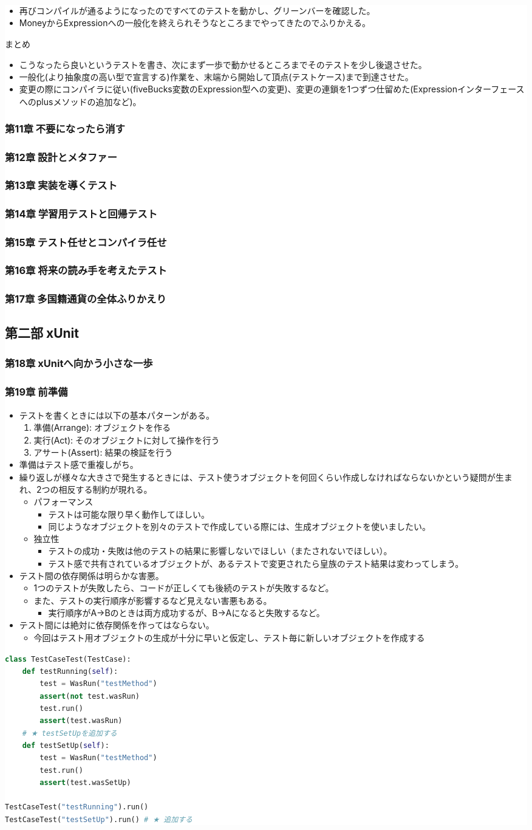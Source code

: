- 再びコンパイルが通るようになったのですべてのテストを動かし、グリーンバーを確認した。
- MoneyからExpressionへの一般化を終えられそうなところまでやってきたのでふりかえる。

まとめ
- こうなったら良いというテストを書き、次にまず一歩で動かせるところまでそのテストを少し後退させた。
- 一般化(より抽象度の高い型で宣言する)作業を、末端から開始して頂点(テストケース)まで到達させた。
- 変更の際にコンパイラに従い(fiveBucks変数のExpression型への変更)、変更の連鎖を1つずつ仕留めた(Expressionインターフェースへのplusメソッドの追加など)。

### 第11章 不要になったら消す

### 第12章 設計とメタファー

### 第13章 実装を導くテスト

### 第14章 学習用テストと回帰テスト

### 第15章 テスト任せとコンパイラ任せ

### 第16章 将来の読み手を考えたテスト

### 第17章 多国籍通貨の全体ふりかえり

## 第二部 xUnit
 
### 第18章 xUnitへ向かう小さな一歩

### 第19章 前準備

- テストを書くときには以下の基本パターンがある。
    1. 準備(Arrange): オブジェクトを作る
    1. 実行(Act): そのオブジェクトに対して操作を行う
    1. アサート(Assert): 結果の検証を行う
- 準備はテスト感で重複しがち。
- 繰り返しが様々な大きさで発生するときには、テスト使うオブジェクトを何回くらい作成しなければならないかという疑問が生まれ、2つの相反する制約が現れる。
    - パフォーマンス
        - テストは可能な限り早く動作してほしい。
        - 同じようなオブジェクトを別々のテストで作成している際には、生成オブジェクトを使いましたい。
    - 独立性
        - テストの成功・失敗は他のテストの結果に影響しないでほしい（またされないでほしい）。
        - テスト感で共有されているオブジェクトが、あるテストで変更されたら皇族のテスト結果は変わってしまう。
- テスト間の依存関係は明らかな害悪。
    - 1つのテストが失敗したら、コードが正しくても後続のテストが失敗するなど。
    - また、テストの実行順序が影響するなど見えない害悪もある。
        - 実行順序がA->Bのときは両方成功するが、B->Aになると失敗するなど。
- テスト間には絶対に依存関係を作ってはならない。
    - 今回はテスト用オブジェクトの生成が十分に早いと仮定し、テスト毎に新しいオブジェクトを作成する

```python
class TestCaseTest(TestCase):
    def testRunning(self):
        test = WasRun("testMethod")
        assert(not test.wasRun)
        test.run()
        assert(test.wasRun)
    # ★ testSetUpを追加する
    def testSetUp(self):
        test = WasRun("testMethod")
        test.run()
        assert(test.wasSetUp)

TestCaseTest("testRunning").run()
TestCaseTest("testSetUp").run() # ★ 追加する
```